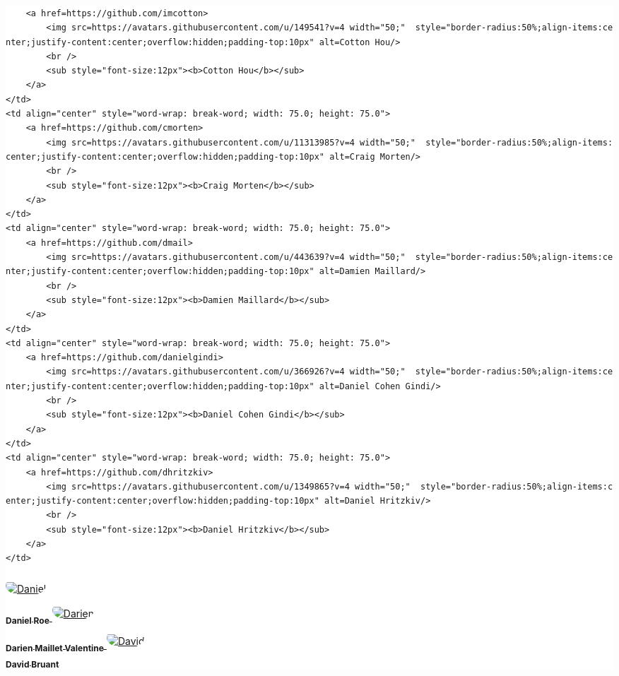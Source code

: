         <a href=https://github.com/imcotton>
            <img src=https://avatars.githubusercontent.com/u/149541?v=4 width="50;"  style="border-radius:50%;align-items:center;justify-content:center;overflow:hidden;padding-top:10px" alt=Cotton Hou/>
            <br />
            <sub style="font-size:12px"><b>Cotton Hou</b></sub>
        </a>
    </td>
    <td align="center" style="word-wrap: break-word; width: 75.0; height: 75.0">
        <a href=https://github.com/cmorten>
            <img src=https://avatars.githubusercontent.com/u/11313985?v=4 width="50;"  style="border-radius:50%;align-items:center;justify-content:center;overflow:hidden;padding-top:10px" alt=Craig Morten/>
            <br />
            <sub style="font-size:12px"><b>Craig Morten</b></sub>
        </a>
    </td>
    <td align="center" style="word-wrap: break-word; width: 75.0; height: 75.0">
        <a href=https://github.com/dmail>
            <img src=https://avatars.githubusercontent.com/u/443639?v=4 width="50;"  style="border-radius:50%;align-items:center;justify-content:center;overflow:hidden;padding-top:10px" alt=Damien Maillard/>
            <br />
            <sub style="font-size:12px"><b>Damien Maillard</b></sub>
        </a>
    </td>
    <td align="center" style="word-wrap: break-word; width: 75.0; height: 75.0">
        <a href=https://github.com/danielgindi>
            <img src=https://avatars.githubusercontent.com/u/366926?v=4 width="50;"  style="border-radius:50%;align-items:center;justify-content:center;overflow:hidden;padding-top:10px" alt=Daniel Cohen Gindi/>
            <br />
            <sub style="font-size:12px"><b>Daniel Cohen Gindi</b></sub>
        </a>
    </td>
    <td align="center" style="word-wrap: break-word; width: 75.0; height: 75.0">
        <a href=https://github.com/dhritzkiv>
            <img src=https://avatars.githubusercontent.com/u/1349865?v=4 width="50;"  style="border-radius:50%;align-items:center;justify-content:center;overflow:hidden;padding-top:10px" alt=Daniel Hritzkiv/>
            <br />
            <sub style="font-size:12px"><b>Daniel Hritzkiv</b></sub>
        </a>
    </td>
</tr>
<tr>
    <td align="center" style="word-wrap: break-word; width: 75.0; height: 75.0">
        <a href=https://github.com/danielroe>
            <img src=https://avatars.githubusercontent.com/u/28706372?v=4 width="50;"  style="border-radius:50%;align-items:center;justify-content:center;overflow:hidden;padding-top:10px" alt=Daniel Roe/>
            <br />
            <sub style="font-size:12px"><b>Daniel Roe</b></sub>
        </a>
    </td>
    <td align="center" style="word-wrap: break-word; width: 75.0; height: 75.0">
        <a href=https://github.com/bathos>
            <img src=https://avatars.githubusercontent.com/u/6257356?v=4 width="50;"  style="border-radius:50%;align-items:center;justify-content:center;overflow:hidden;padding-top:10px" alt=Darien Maillet Valentine/>
            <br />
            <sub style="font-size:12px"><b>Darien Maillet Valentine</b></sub>
        </a>
    </td>
    <td align="center" style="word-wrap: break-word; width: 75.0; height: 75.0">
        <a href=https://github.com/DavidBruant>
            <img src=https://avatars.githubusercontent.com/u/165829?v=4 width="50;"  style="border-radius:50%;align-items:center;justify-content:center;overflow:hidden;padding-top:10px" alt=David Bruant/>
            <br />
            <sub style="font-size:12px"><b>David Bruant</b></sub>
        </a>
    </td>
    <td align="center" style="word-wrap: break-word; width: 75.0; height: 75.0">
        <a href=https://github.com/dgoldstein0>